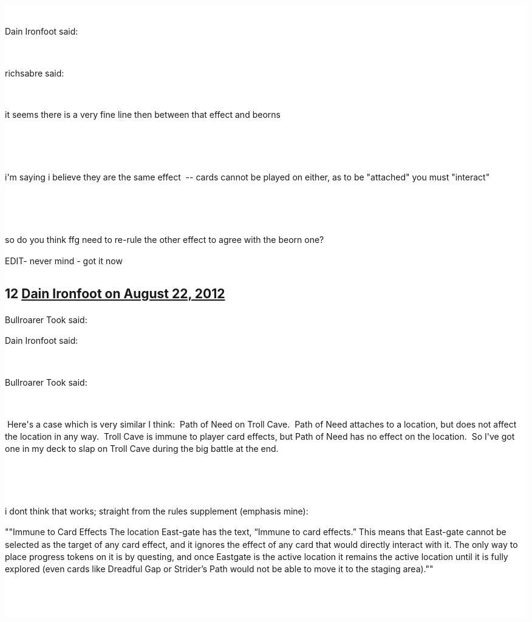 
 

Dain Ironfoot said:

 

richsabre said:

 

it seems there is a very fine line then between that effect and beorns

 

 

i'm saying i believe they are the same effect  -- cards cannot be played on either, as to be "attached" you must "interact"

 

 

so do you think ffg need to re-rule the other effect to agree with the beorn one?

EDIT- never mind - got it now

## 12 [Dain Ironfoot on August 22, 2012](https://community.fantasyflightgames.com/topic/69653-dori-the-protector-of-beorn/?do=findComment&comment=679570)

Bullroarer Took said:

Dain Ironfoot said:

 

Bullroarer Took said:

 

 Here's a case which is very similar I think:  Path of Need on Troll Cave.  Path of Need attaches to a location, but does not affect the location in any way.  Troll Cave is immune to player card effects, but Path of Need has no effect on the location.  So I've got one in my deck to slap on Troll Cave during the big battle at the end.

 

 

i dont think that works; straight from the rules supplement (emphasis mine):

""Immune to Card Effects
The location East-gate has the text, “Immune to card
effects.” This means that East-gate cannot be selected as
the target of any card effect, and it ignores the effect of any
card that would directly interact with it. The only way to
place progress tokens on it is by questing, and once Eastgate
is the active location it remains the active location
until it is fully explored (even cards like Dreadful Gap or
Strider’s Path would not be able to move it to the staging
area).""

 

 
